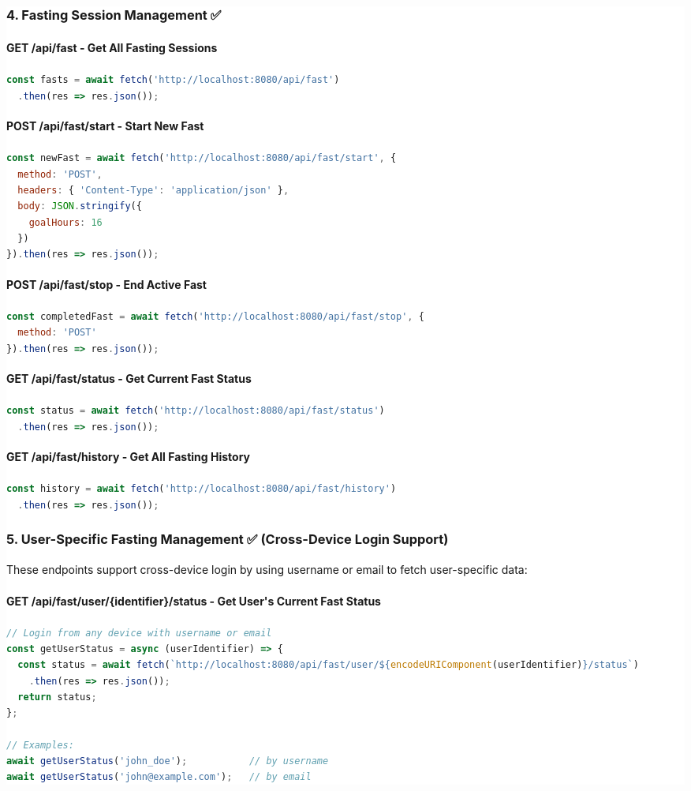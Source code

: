 ### 4. **Fasting Session Management** ✅

#### **GET /api/fast** - Get All Fasting Sessions
```javascript
const fasts = await fetch('http://localhost:8080/api/fast')
  .then(res => res.json());
```

#### **POST /api/fast/start** - Start New Fast
```javascript
const newFast = await fetch('http://localhost:8080/api/fast/start', {
  method: 'POST',
  headers: { 'Content-Type': 'application/json' },
  body: JSON.stringify({
    goalHours: 16
  })
}).then(res => res.json());
```

#### **POST /api/fast/stop** - End Active Fast
```javascript
const completedFast = await fetch('http://localhost:8080/api/fast/stop', {
  method: 'POST'
}).then(res => res.json());
```

#### **GET /api/fast/status** - Get Current Fast Status
```javascript
const status = await fetch('http://localhost:8080/api/fast/status')
  .then(res => res.json());
```

#### **GET /api/fast/history** - Get All Fasting History
```javascript
const history = await fetch('http://localhost:8080/api/fast/history')
  .then(res => res.json());
```

### 5. **User-Specific Fasting Management** ✅ **(Cross-Device Login Support)**

These endpoints support cross-device login by using username or email to fetch user-specific data:

#### **GET /api/fast/user/{identifier}/status** - Get User's Current Fast Status
```javascript
// Login from any device with username or email
const getUserStatus = async (userIdentifier) => {
  const status = await fetch(`http://localhost:8080/api/fast/user/${encodeURIComponent(userIdentifier)}/status`)
    .then(res => res.json());
  return status;
};

// Examples:
await getUserStatus('john_doe');           // by username
await getUserStatus('john@example.com');   // by email
```
